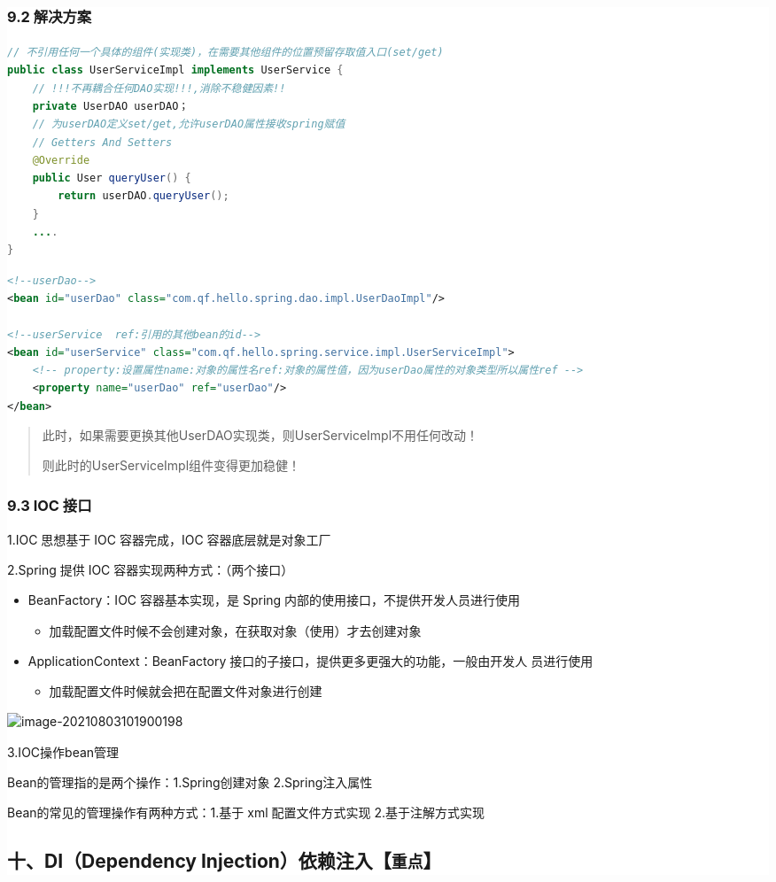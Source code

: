 ### 9.2 解决方案

```  java
// 不引用任何一个具体的组件(实现类)，在需要其他组件的位置预留存取值入口(set/get)
public class UserServiceImpl implements UserService {
    // !!!不再耦合任何DAO实现!!!,消除不稳健因素!!
    private UserDAO userDAO；
    // 为userDAO定义set/get,允许userDAO属性接收spring赋值
    // Getters And Setters
    @Override
    public User queryUser() {
        return userDAO.queryUser();
    }
    ....
}
```  

```  xml
<!--userDao-->
<bean id="userDao" class="com.qf.hello.spring.dao.impl.UserDaoImpl"/>

<!--userService  ref:引用的其他bean的id-->
<bean id="userService" class="com.qf.hello.spring.service.impl.UserServiceImpl">
    <!-- property:设置属性name:对象的属性名ref:对象的属性值，因为userDao属性的对象类型所以属性ref -->
    <property name="userDao" ref="userDao"/>
</bean>
```  

> 此时，如果需要更换其他UserDAO实现类，则UserServiceImpl不用任何改动！
>
> 则此时的UserServiceImpl组件变得更加稳健！

### 9.3 IOC 接口

1.IOC 思想基于 IOC 容器完成，IOC 容器底层就是对象工厂

2.Spring 提供 IOC 容器实现两种方式：（两个接口）

- BeanFactory：IOC 容器基本实现，是 Spring 内部的使用接口，不提供开发人员进行使用 
  -  加载配置文件时候不会创建对象，在获取对象（使用）才去创建对象

- ApplicationContext：BeanFactory 接口的子接口，提供更多更强大的功能，一般由开发人 员进行使用
  -  加载配置文件时候就会把在配置文件对象进行创建

![image-20210803101900198](https://qfedu-1254123199.cos.ap-nanjing.myqcloud.com/img/image-20210803101900198.png)

3.IOC操作bean管理

Bean的管理指的是两个操作：1.Spring创建对象  2.Spring注入属性

Bean的常见的管理操作有两种方式：1.基于 xml 配置文件方式实现  2.基于注解方式实现



## 十、DI（Dependency Injection）依赖注入【`重点`】
